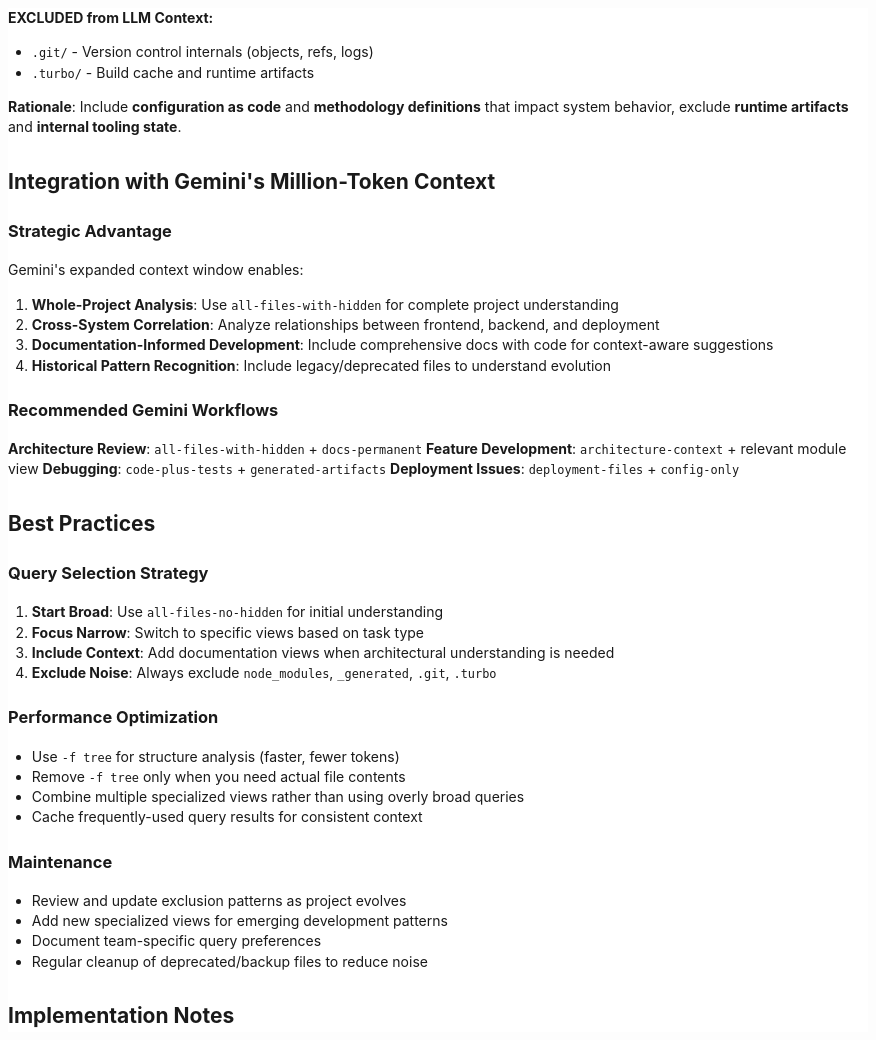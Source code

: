 **EXCLUDED from LLM Context:**

- `.git/` - Version control internals (objects, refs, logs)
- `.turbo/` - Build cache and runtime artifacts

**Rationale**: Include **configuration as code** and **methodology definitions** that impact system behavior, exclude **runtime artifacts** and **internal tooling state**.

## Integration with Gemini's Million-Token Context

### Strategic Advantage

Gemini's expanded context window enables:

1. **Whole-Project Analysis**: Use `all-files-with-hidden` for complete project understanding
2. **Cross-System Correlation**: Analyze relationships between frontend, backend, and deployment
3. **Documentation-Informed Development**: Include comprehensive docs with code for context-aware suggestions
4. **Historical Pattern Recognition**: Include legacy/deprecated files to understand evolution

### Recommended Gemini Workflows

**Architecture Review**: `all-files-with-hidden` + `docs-permanent`
**Feature Development**: `architecture-context` + relevant module view
**Debugging**: `code-plus-tests` + `generated-artifacts`
**Deployment Issues**: `deployment-files` + `config-only`

## Best Practices

### Query Selection Strategy

1. **Start Broad**: Use `all-files-no-hidden` for initial understanding
2. **Focus Narrow**: Switch to specific views based on task type
3. **Include Context**: Add documentation views when architectural understanding is needed
4. **Exclude Noise**: Always exclude `node_modules`, `_generated`, `.git`, `.turbo`

### Performance Optimization

- Use `-f tree` for structure analysis (faster, fewer tokens)
- Remove `-f tree` only when you need actual file contents
- Combine multiple specialized views rather than using overly broad queries
- Cache frequently-used query results for consistent context

### Maintenance

- Review and update exclusion patterns as project evolves
- Add new specialized views for emerging development patterns
- Document team-specific query preferences
- Regular cleanup of deprecated/backup files to reduce noise

## Implementation Notes
